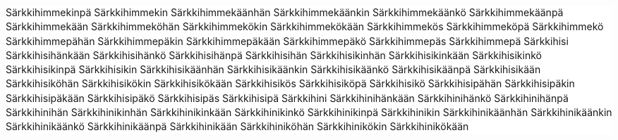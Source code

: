 Särkkihimmekinpä
Särkkihimmekin
Särkkihimmekäänhän
Särkkihimmekäänkin
Särkkihimmekäänkö
Särkkihimmekäänpä
Särkkihimmekään
Särkkihimmeköhän
Särkkihimmekökin
Särkkihimmekökään
Särkkihimmekös
Särkkihimmeköpä
Särkkihimmekö
Särkkihimmepähän
Särkkihimmepäkin
Särkkihimmepäkään
Särkkihimmepäkö
Särkkihimmepäs
Särkkihimmepä
Särkkihisi
Särkkihisihänkään
Särkkihisihänkö
Särkkihisihänpä
Särkkihisihän
Särkkihisikinhän
Särkkihisikinkään
Särkkihisikinkö
Särkkihisikinpä
Särkkihisikin
Särkkihisikäänhän
Särkkihisikäänkin
Särkkihisikäänkö
Särkkihisikäänpä
Särkkihisikään
Särkkihisiköhän
Särkkihisikökin
Särkkihisikökään
Särkkihisikös
Särkkihisiköpä
Särkkihisikö
Särkkihisipähän
Särkkihisipäkin
Särkkihisipäkään
Särkkihisipäkö
Särkkihisipäs
Särkkihisipä
Särkkihini
Särkkihinihänkään
Särkkihinihänkö
Särkkihinihänpä
Särkkihinihän
Särkkihinikinhän
Särkkihinikinkään
Särkkihinikinkö
Särkkihinikinpä
Särkkihinikin
Särkkihinikäänhän
Särkkihinikäänkin
Särkkihinikäänkö
Särkkihinikäänpä
Särkkihinikään
Särkkihiniköhän
Särkkihinikökin
Särkkihinikökään